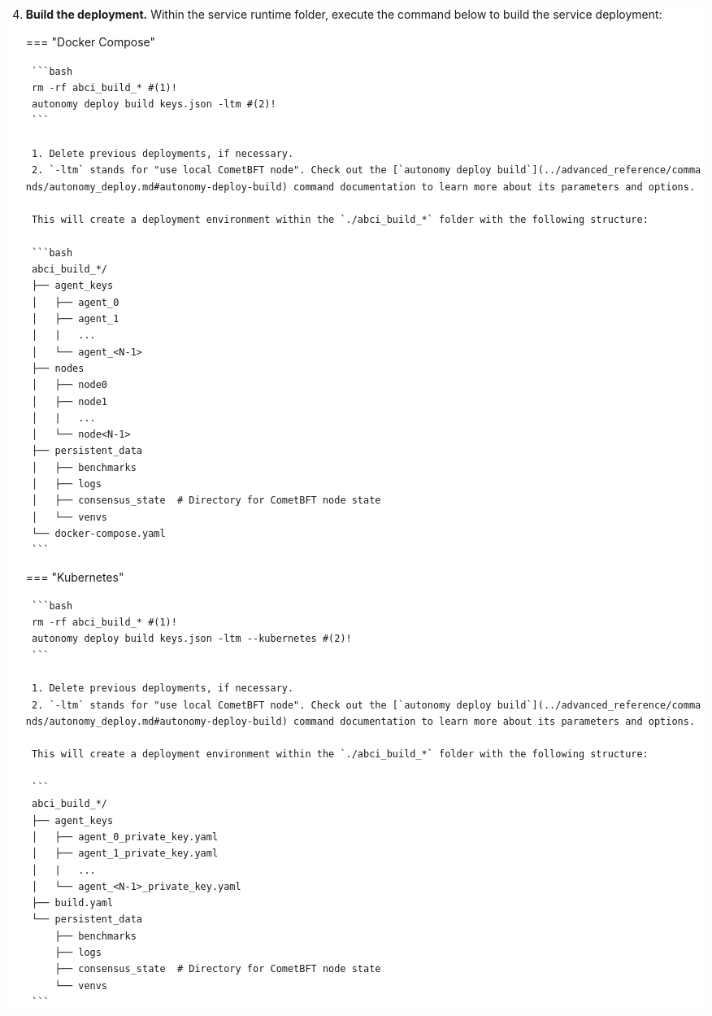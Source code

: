4. **Build the deployment.** Within the service runtime folder, execute the command below to build the service deployment:

    === "Docker Compose"

        ```bash
        rm -rf abci_build_* #(1)!
        autonomy deploy build keys.json -ltm #(2)!
        ```

        1. Delete previous deployments, if necessary.
        2. `-ltm` stands for "use local CometBFT node". Check out the [`autonomy deploy build`](../advanced_reference/commands/autonomy_deploy.md#autonomy-deploy-build) command documentation to learn more about its parameters and options.

        This will create a deployment environment within the `./abci_build_*` folder with the following structure:

        ```bash
        abci_build_*/
        ├── agent_keys
        │   ├── agent_0
        │   ├── agent_1
        │   |   ...
        │   └── agent_<N-1>
        ├── nodes
        │   ├── node0
        │   ├── node1
        │   |   ...
        │   └── node<N-1>
        ├── persistent_data
        │   ├── benchmarks
        │   ├── logs
        │   ├── consensus_state  # Directory for CometBFT node state
        │   └── venvs
        └── docker-compose.yaml
        ```

    === "Kubernetes"

        ```bash
        rm -rf abci_build_* #(1)!
        autonomy deploy build keys.json -ltm --kubernetes #(2)!
        ```

        1. Delete previous deployments, if necessary.
        2. `-ltm` stands for "use local CometBFT node". Check out the [`autonomy deploy build`](../advanced_reference/commands/autonomy_deploy.md#autonomy-deploy-build) command documentation to learn more about its parameters and options.

        This will create a deployment environment within the `./abci_build_*` folder with the following structure:

        ```
        abci_build_*/
        ├── agent_keys
        │   ├── agent_0_private_key.yaml
        │   ├── agent_1_private_key.yaml
        │   |   ...
        │   └── agent_<N-1>_private_key.yaml
        ├── build.yaml
        └── persistent_data
            ├── benchmarks
            ├── logs
            ├── consensus_state  # Directory for CometBFT node state
            └── venvs
        ```
